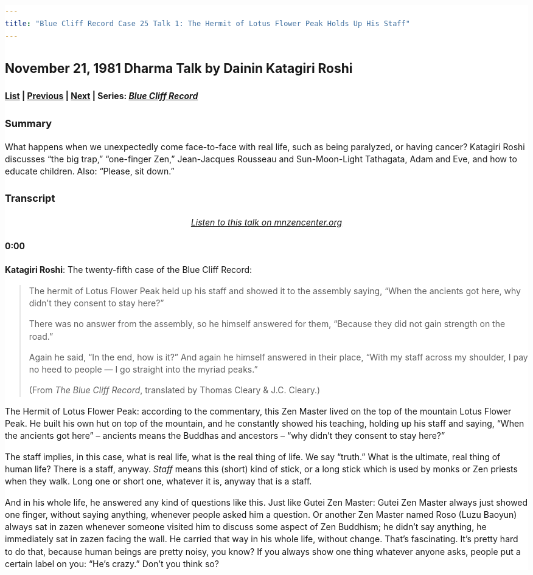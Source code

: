 ```yaml
---
title: "Blue Cliff Record Case 25 Talk 1: The Hermit of Lotus Flower Peak Holds Up His Staff"
---
```

## November 21, 1981 Dharma Talk by Dainin Katagiri Roshi

#### [List](list#1981) \| [Previous](1981-07-18-Blue-Cliff-Record-Case-18) \| [Next](1981-11-22-Blue-Cliff-Record-Case-25-Talk-2) \| Series: [*Blue Cliff Record*](blue-cliff-record)

### Summary

What happens when we unexpectedly come face-to-face with real life, such as being paralyzed, or having cancer? Katagiri Roshi discusses “the big trap,” “one-finger Zen,” Jean-Jacques Rousseau and Sun-Moon-Light Tathagata, Adam and Eve, and how to educate children. Also: “Please, sit down.”

### Transcript

<p align="center" style="font-style: italic">
<a href="https://www.mnzencenter.org/the-dainin-katagiri-audio-archive/blue-cliff-records-case-25" target="_blank">Listen to this talk on mnzencenter.org</a>
</p>


#### 0:00

**Katagiri Roshi**: The twenty-fifth case of the Blue Cliff Record:

> The hermit of Lotus Flower Peak held up his staff and showed it to the assembly saying, “When the ancients got here, why didn’t they consent to stay here?”
> 
> There was no answer from the assembly, so he himself answered for them, “Because they did not gain strength on the road.”
>
> Again he said, “In the end, how is it?” And again he himself answered in their place, “With my staff across my shoulder, I pay no heed to people — I go straight into the myriad peaks.”
>
> (From *The Blue Cliff Record*, translated by Thomas Cleary & J.C. Cleary.)

The Hermit of Lotus Flower Peak: according to the commentary, this Zen Master lived on the top of the mountain Lotus Flower Peak. He built his own hut on top of the mountain, and he constantly showed his teaching, holding up his staff and saying, “When the ancients got here” – ancients means the Buddhas and ancestors – “why didn’t they consent to stay here?” 

The staff implies, in this case, what is real life, what is the real thing of life. We say “truth.” What is the ultimate, real thing of human life? There is a staff, anyway. *Staff* means this (short) kind of stick, or a long stick which is used by monks or Zen priests when they walk. Long one or short one, whatever it is, anyway that is a staff. 

And in his whole life, he answered any kind of questions like this. Just like Gutei Zen Master: Gutei Zen Master always just showed one finger, without saying anything, whenever people asked him a question. Or another Zen Master named Roso (Luzu Baoyun) always sat in zazen whenever someone visited him to discuss some aspect of Zen Buddhism; he didn’t say anything, he immediately sat in zazen facing the wall. He carried that way in his whole life, without change. That’s fascinating. It’s pretty hard to do that, because human beings are pretty noisy, you know? If you always show one thing whatever anyone asks, people put a certain label on you: “He’s crazy.” Don’t you think so?
